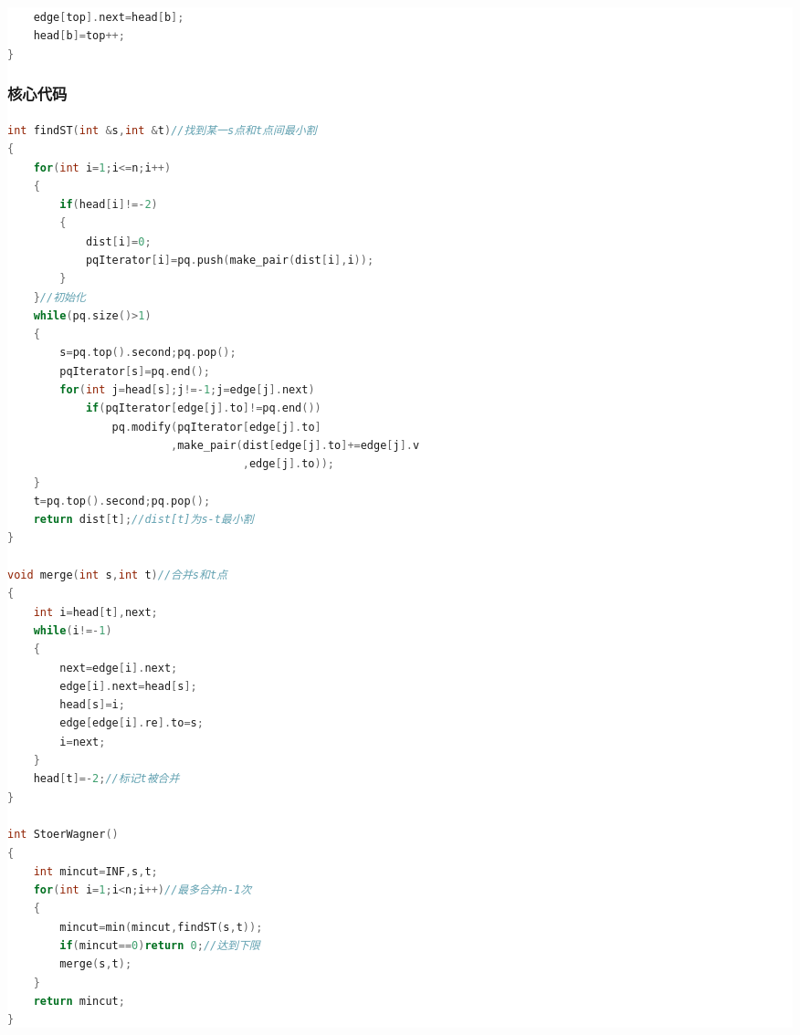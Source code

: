 ```c++
    edge[top].next=head[b];
    head[b]=top++;
}
```

### 核心代码

```c++
int findST(int &s,int &t)//找到某一s点和t点间最小割
{
    for(int i=1;i<=n;i++)
    {
        if(head[i]!=-2)
        {
            dist[i]=0;
            pqIterator[i]=pq.push(make_pair(dist[i],i));
        }
    }//初始化
    while(pq.size()>1)
    {
        s=pq.top().second;pq.pop();
        pqIterator[s]=pq.end();
        for(int j=head[s];j!=-1;j=edge[j].next)
            if(pqIterator[edge[j].to]!=pq.end())
                pq.modify(pqIterator[edge[j].to]
                         ,make_pair(dist[edge[j].to]+=edge[j].v
                                    ,edge[j].to));
    }
    t=pq.top().second;pq.pop();
    return dist[t];//dist[t]为s-t最小割
}

void merge(int s,int t)//合并s和t点
{
    int i=head[t],next;
    while(i!=-1)
    {
        next=edge[i].next;
        edge[i].next=head[s];
        head[s]=i;
        edge[edge[i].re].to=s;
        i=next;
    }
    head[t]=-2;//标记t被合并
}

int StoerWagner()
{
    int mincut=INF,s,t;
    for(int i=1;i<n;i++)//最多合并n-1次
    {
        mincut=min(mincut,findST(s,t));
        if(mincut==0)return 0;//达到下限
        merge(s,t);
    }
    return mincut;
}
```
